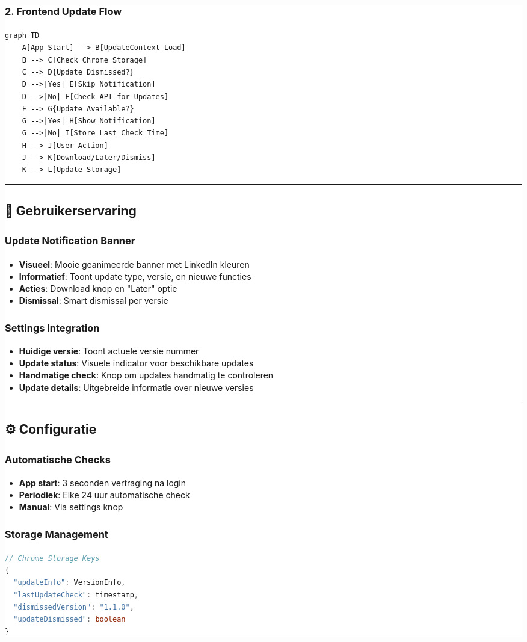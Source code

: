 ### **2. Frontend Update Flow**

```mermaid
graph TD
    A[App Start] --> B[UpdateContext Load]
    B --> C[Check Chrome Storage]
    C --> D{Update Dismissed?}
    D -->|Yes| E[Skip Notification]
    D -->|No| F[Check API for Updates]
    F --> G{Update Available?}
    G -->|Yes| H[Show Notification]
    G -->|No| I[Store Last Check Time]
    H --> J[User Action]
    J --> K[Download/Later/Dismiss]
    K --> L[Update Storage]
```

---

## 📱 **Gebruikerservaring**

### **Update Notification Banner**
- **Visueel**: Mooie geanimeerde banner met LinkedIn kleuren
- **Informatief**: Toont update type, versie, en nieuwe functies
- **Acties**: Download knop en "Later" optie
- **Dismissal**: Smart dismissal per versie

### **Settings Integration**
- **Huidige versie**: Toont actuele versie nummer
- **Update status**: Visuele indicator voor beschikbare updates
- **Handmatige check**: Knop om updates handmatig te controleren
- **Update details**: Uitgebreide informatie over nieuwe versies

---

## ⚙️ **Configuratie**

### **Automatische Checks**
- **App start**: 3 seconden vertraging na login
- **Periodiek**: Elke 24 uur automatische check
- **Manual**: Via settings knop

### **Storage Management**
```typescript
// Chrome Storage Keys
{
  "updateInfo": VersionInfo,
  "lastUpdateCheck": timestamp,
  "dismissedVersion": "1.1.0",
  "updateDismissed": boolean
}
```
